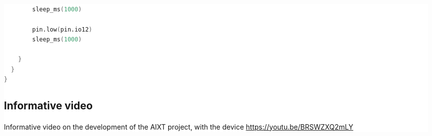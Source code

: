 ```v
        sleep_ms(1000)

        pin.low(pin.io12)
        sleep_ms(1000)
      
    }
  }
}
```

## Informative video
Informative video on the development of the AIXT project, with the device
https://youtu.be/BRSWZXQ2mLY